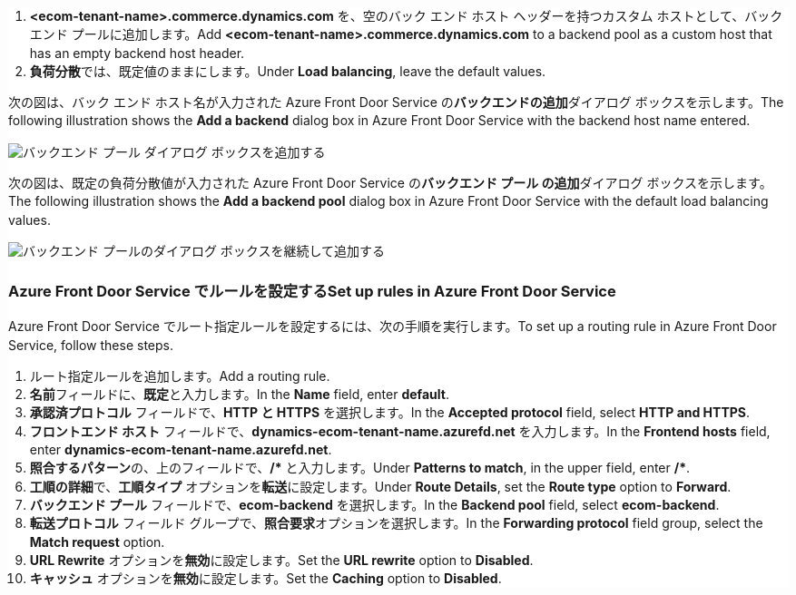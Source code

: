1. <span data-ttu-id="6939e-140">**&lt;ecom-tenant-name&gt;.commerce.dynamics.com** を、空のバック エンド ホスト ヘッダーを持つカスタム ホストとして、バック エンド プールに追加します。</span><span class="sxs-lookup"><span data-stu-id="6939e-140">Add **&lt;ecom-tenant-name&gt;.commerce.dynamics.com** to a backend pool as a custom host that has an empty backend host header.</span></span>
1. <span data-ttu-id="6939e-141">**負荷分散**では、既定値のままにします。</span><span class="sxs-lookup"><span data-stu-id="6939e-141">Under **Load balancing**, leave the default values.</span></span>

<span data-ttu-id="6939e-142">次の図は、バック エンド ホスト名が入力された Azure Front Door Service の**バックエンドの追加**ダイアログ ボックスを示します。</span><span class="sxs-lookup"><span data-stu-id="6939e-142">The following illustration shows the **Add a backend** dialog box in Azure Front Door Service with the backend host name entered.</span></span>

![バックエンド プール ダイアログ ボックスを追加する](./media/CDN_BackendPool.png)

<span data-ttu-id="6939e-144">次の図は、既定の負荷分散値が入力された Azure Front Door Service の**バックエンド プール の追加**ダイアログ ボックスを示します。</span><span class="sxs-lookup"><span data-stu-id="6939e-144">The following illustration shows the **Add a backend pool** dialog box in Azure Front Door Service with the default load balancing values.</span></span>

![バックエンド プールのダイアログ ボックスを継続して追加する](./media/CDN_BackendPool_2.png)

### <a name="set-up-rules-in-azure-front-door-service"></a><span data-ttu-id="6939e-146">Azure Front Door Service でルールを設定する</span><span class="sxs-lookup"><span data-stu-id="6939e-146">Set up rules in Azure Front Door Service</span></span>

<span data-ttu-id="6939e-147">Azure Front Door Service でルート指定ルールを設定するには、次の手順を実行します。</span><span class="sxs-lookup"><span data-stu-id="6939e-147">To set up a routing rule in Azure Front Door Service, follow these steps.</span></span>

1. <span data-ttu-id="6939e-148">ルート指定ルールを追加します。</span><span class="sxs-lookup"><span data-stu-id="6939e-148">Add a routing rule.</span></span>
1. <span data-ttu-id="6939e-149">**名前**フィールドに、**既定**と入力します。</span><span class="sxs-lookup"><span data-stu-id="6939e-149">In the **Name** field, enter **default**.</span></span>
1. <span data-ttu-id="6939e-150">**承認済プロトコル** フィールドで、**HTTP と HTTPS** を選択します。</span><span class="sxs-lookup"><span data-stu-id="6939e-150">In the **Accepted protocol** field, select **HTTP and HTTPS**.</span></span>
1. <span data-ttu-id="6939e-151">**フロントエンド ホスト** フィールドで、**dynamics-ecom-tenant-name.azurefd.net** を入力します。</span><span class="sxs-lookup"><span data-stu-id="6939e-151">In the **Frontend hosts** field, enter **dynamics-ecom-tenant-name.azurefd.net**.</span></span>
1. <span data-ttu-id="6939e-152">**照合するパターン**の、上のフィールドで、**/\*** と入力します。</span><span class="sxs-lookup"><span data-stu-id="6939e-152">Under **Patterns to match**, in the upper field, enter **/\***.</span></span>
1. <span data-ttu-id="6939e-153">**工順の詳細**で、**工順タイプ** オプションを**転送**に設定します。</span><span class="sxs-lookup"><span data-stu-id="6939e-153">Under **Route Details**, set the **Route type** option to **Forward**.</span></span>
1. <span data-ttu-id="6939e-154">**バックエンド プール** フィールドで、**ecom-backend** を選択します。</span><span class="sxs-lookup"><span data-stu-id="6939e-154">In the **Backend pool** field, select **ecom-backend**.</span></span>
1. <span data-ttu-id="6939e-155">**転送プロトコル** フィールド グループで、**照合要求**オプションを選択します。</span><span class="sxs-lookup"><span data-stu-id="6939e-155">In the **Forwarding protocol** field group, select the **Match request** option.</span></span> 
1. <span data-ttu-id="6939e-156">**URL Rewrite** オプションを**無効**に設定します。</span><span class="sxs-lookup"><span data-stu-id="6939e-156">Set the **URL rewrite** option to **Disabled**.</span></span>
1. <span data-ttu-id="6939e-157">**キャッシュ** オプションを**無効**に設定します。</span><span class="sxs-lookup"><span data-stu-id="6939e-157">Set the **Caching** option to **Disabled**.</span></span>
